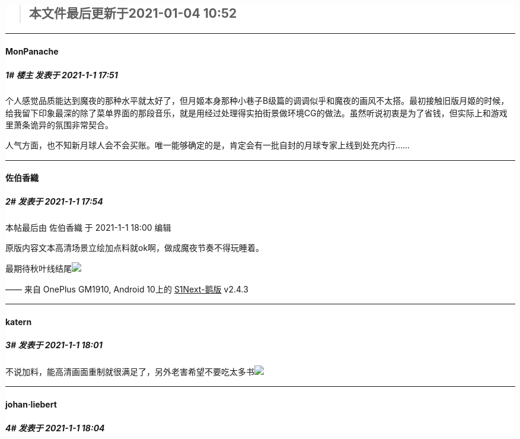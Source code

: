 > ## **本文件最后更新于2021-01-04 10:52** 



*****

####  MonPanache  
##### 1#       楼主       发表于 2021-1-1 17:51




个人感觉品质能达到魔夜的那种水平就太好了，但月姬本身那种小巷子B级篇的调调似乎和魔夜的画风不太搭。最初接触旧版月姬的时候，给我留下印象最深的除了菜单界面的那段音乐，就是用经过处理得实拍街景做环境CG的做法。虽然听说初衷是为了省钱，但实际上和游戏里萧条诡异的氛围非常契合。

人气方面，也不知新月球人会不会买账。唯一能够确定的是，肯定会有一批自封的月球专家上线到处充内行……







*****

####  佐伯香織  
##### 2#       发表于 2021-1-1 17:54



 本帖最后由 佐伯香織 于 2021-1-1 18:00 编辑 

原版内容文本高清场景立绘加点料就ok啊，做成魔夜节奏不得玩睡着。

最期待秋叶线结尾<img src="https://static.saraba1st.com/image/smiley/face2017/045.png" referrerpolicy="no-referrer">

—— 来自 OnePlus GM1910, Android 10上的 [S1Next-鹅版](https://github.com/ykrank/S1-Next/releases) v2.4.3







*****

####  katern  
##### 3#       发表于 2021-1-1 18:01




不说加料，能高清画面重制就很满足了，另外老害希望不要吃太多书<img src="https://static.saraba1st.com/image/smiley/face2017/013.png" referrerpolicy="no-referrer">







*****

####  johan·liebert  
##### 4#       发表于 2021-1-1 18:04


